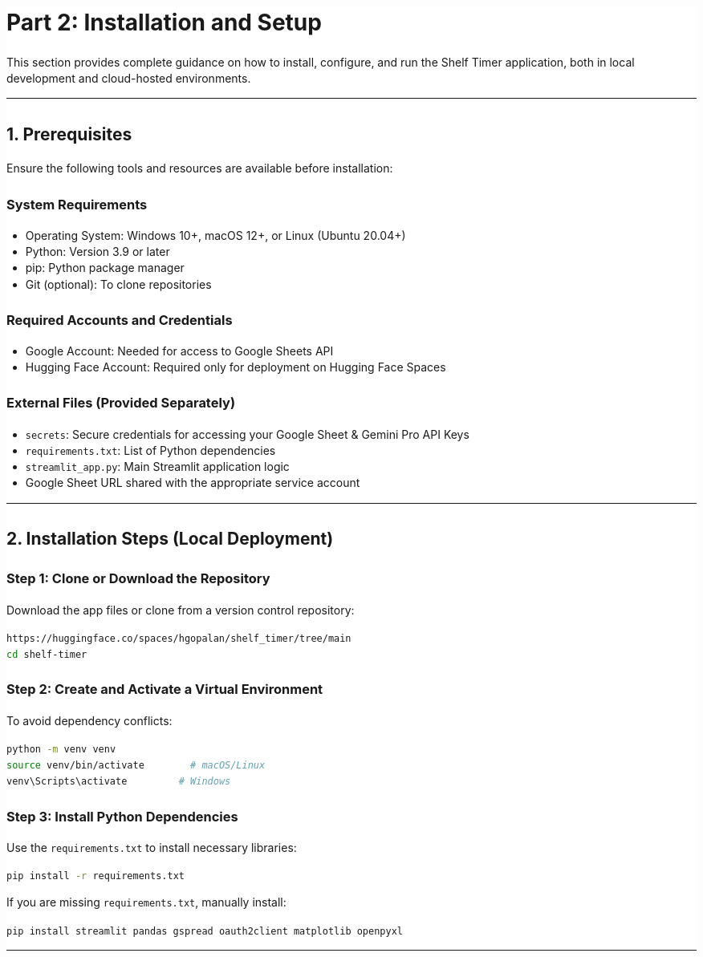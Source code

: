 # Part 2: Installation and Setup

This section provides complete guidance on how to install, configure, and run the Shelf Timer application, both in local development and cloud-hosted environments.

---

## 1. Prerequisites

Ensure the following tools and resources are available before installation:

### System Requirements
- Operating System: Windows 10+, macOS 12+, or Linux (Ubuntu 20.04+)
- Python: Version 3.9 or later
- pip: Python package manager
- Git (optional): To clone repositories

### Required Accounts and Credentials
- Google Account: Needed for access to Google Sheets API
- Hugging Face Account: Required only for deployment on Hugging Face Spaces

### External Files (Provided Separately)
- `secrets`: Secure credentials for accessing your Google Sheet & Gemini Pro API Keys
- `requirements.txt`: List of Python dependencies
- `streamlit_app.py`: Main Streamlit application logic
- Google Sheet URL shared with the appropriate service account

---

## 2. Installation Steps (Local Deployment)

### Step 1: Clone or Download the Repository
Download the app files or clone from a version control repository:
```bash
https://huggingface.co/spaces/hgopalan/shelf_timer/tree/main
cd shelf-timer
```

### Step 2: Create and Activate a Virtual Environment
To avoid dependency conflicts:
```bash
python -m venv venv
source venv/bin/activate        # macOS/Linux
venv\Scripts\activate         # Windows
```

### Step 3: Install Python Dependencies
Use the `requirements.txt` to install necessary libraries:
```bash
pip install -r requirements.txt
```
If you are missing `requirements.txt`, manually install:
```bash
pip install streamlit pandas gspread oauth2client matplotlib openpyxl
```

---